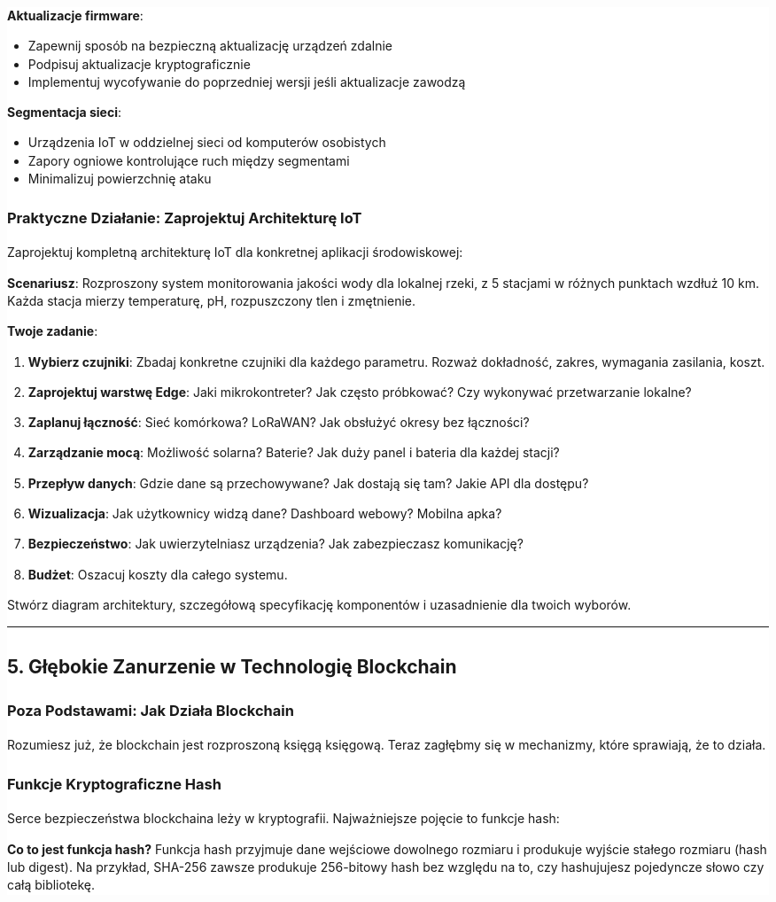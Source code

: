 **Aktualizacje firmware**:
- Zapewnij sposób na bezpieczną aktualizację urządzeń zdalnie
- Podpisuj aktualizacje kryptograficznie
- Implementuj wycofywanie do poprzedniej wersji jeśli aktualizacje zawodzą

**Segmentacja sieci**:
- Urządzenia IoT w oddzielnej sieci od komputerów osobistych
- Zapory ogniowe kontrolujące ruch między segmentami
- Minimalizuj powierzchnię ataku

### Praktyczne Działanie: Zaprojektuj Architekturę IoT

Zaprojektuj kompletną architekturę IoT dla konkretnej aplikacji środowiskowej:

**Scenariusz**: Rozproszony system monitorowania jakości wody dla lokalnej rzeki, z 5 stacjami w różnych punktach wzdłuż 10 km. Każda stacja mierzy temperaturę, pH, rozpuszczony tlen i zmętnienie.

**Twoje zadanie**:

1. **Wybierz czujniki**: Zbadaj konkretne czujniki dla każdego parametru. Rozważ dokładność, zakres, wymagania zasilania, koszt.

2. **Zaprojektuj warstwę Edge**: Jaki mikrokontreter? Jak często próbkować? Czy wykonywać przetwarzanie lokalne?

3. **Zaplanuj łączność**: Sieć komórkowa? LoRaWAN? Jak obsłużyć okresy bez łączności?

4. **Zarządzanie mocą**: Możliwość solarna? Baterie? Jak duży panel i bateria dla każdej stacji?

5. **Przepływ danych**: Gdzie dane są przechowywane? Jak dostają się tam? Jakie API dla dostępu?

6. **Wizualizacja**: Jak użytkownicy widzą dane? Dashboard webowy? Mobilna apka?

7. **Bezpieczeństwo**: Jak uwierzytelniasz urządzenia? Jak zabezpieczasz komunikację?

8. **Budżet**: Oszacuj koszty dla całego systemu.

Stwórz diagram architektury, szczegółową specyfikację komponentów i uzasadnienie dla twoich wyborów.

---

## 5. Głębokie Zanurzenie w Technologię Blockchain

### Poza Podstawami: Jak Działa Blockchain

Rozumiesz już, że blockchain jest rozproszoną księgą księgową. Teraz zagłębmy się w mechanizmy, które sprawiają, że to działa.

### Funkcje Kryptograficzne Hash

Serce bezpieczeństwa blockchaina leży w kryptografii. Najważniejsze pojęcie to funkcje hash:

**Co to jest funkcja hash?**
Funkcja hash przyjmuje dane wejściowe dowolnego rozmiaru i produkuje wyjście stałego rozmiaru (hash lub digest). Na przykład, SHA-256 zawsze produkuje 256-bitowy hash bez względu na to, czy hashujujesz pojedyncze słowo czy całą bibliotekę.
